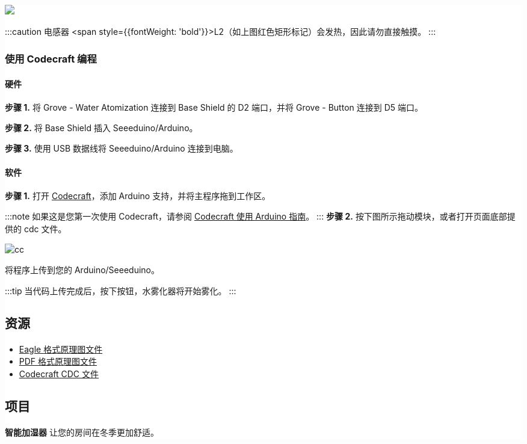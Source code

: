 ![](https://files.seeedstudio.com/wiki/Grove-Water_Atomization/img/High_voltage_warning_600.jpg)

:::caution
  电感器 <span style={{fontWeight: 'bold'}}>L2</span>（如上图红色矩形标记）会发热，因此请勿直接触摸。
:::

### 使用 Codecraft 编程

#### 硬件

**步骤 1.** 将 Grove - Water Atomization 连接到 Base Shield 的 D2 端口，并将 Grove - Button 连接到 D5 端口。

**步骤 2.** 将 Base Shield 插入 Seeeduino/Arduino。

**步骤 3.** 使用 USB 数据线将 Seeeduino/Arduino 连接到电脑。

#### 软件

**步骤 1.** 打开 [Codecraft](https://ide.chmakered.com/)，添加 Arduino 支持，并将主程序拖到工作区。

:::note
    如果这是您第一次使用 Codecraft，请参阅 [Codecraft 使用 Arduino 指南](https://wiki.seeedstudio.com/cn/Guide_for_Codecraft_using_Arduino/)。
:::
**步骤 2.** 按下图所示拖动模块，或者打开页面底部提供的 cdc 文件。

![cc](https://files.seeedstudio.com/wiki/Grove-Water_Atomization/img/cc_Water_Atomization.png)

将程序上传到您的 Arduino/Seeeduino。

:::tip
    当代码上传完成后，按下按钮，水雾化器将开始雾化。
:::

<div className="altium-ecad-viewer" data-project-src="https://files.seeedstudio.com/wiki/Grove-Water_Atomization/res/Schematic_file_in_Eagle.zip" style={{borderRadius: '0px 0px 4px 4px', height: 500, borderStyle: 'solid', borderWidth: 1, borderColor: 'rgb(241, 241, 241)', overflow: 'hidden', maxWidth: 1280, maxHeight: 700, boxSizing: 'border-box'}}>
</div>

资源
---------

- [Eagle 格式原理图文件](https://files.seeedstudio.com/wiki/Grove-Water_Atomization/res/Schematic_file_in_Eagle.zip)
- [PDF 格式原理图文件](https://files.seeedstudio.com/wiki/Grove-Water_Atomization/res/Schematic_file_in_PDF.zip)
- [Codecraft CDC 文件](https://files.seeedstudio.com/wiki/Grove-Water_Atomization/res/Grove_Water_Atomization_CDC_File.zip)

## 项目

**智能加湿器** 让您的房间在冬季更加舒适。

<iframe frameborder='0' height='327.5' scrolling='no' src='https://www.hackster.io/taifur/smart-humidifier-dac66f/embed' width='350'></iframe>
